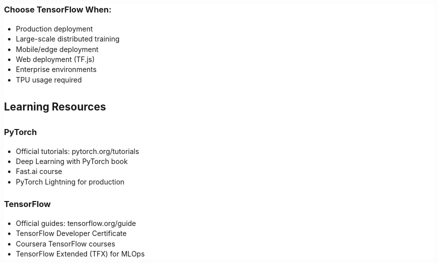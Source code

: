 ### Choose TensorFlow When:
- Production deployment
- Large-scale distributed training
- Mobile/edge deployment
- Web deployment (TF.js)
- Enterprise environments
- TPU usage required

## Learning Resources

### PyTorch
- Official tutorials: pytorch.org/tutorials
- Deep Learning with PyTorch book
- Fast.ai course
- PyTorch Lightning for production

### TensorFlow
- Official guides: tensorflow.org/guide
- TensorFlow Developer Certificate
- Coursera TensorFlow courses
- TensorFlow Extended (TFX) for MLOps